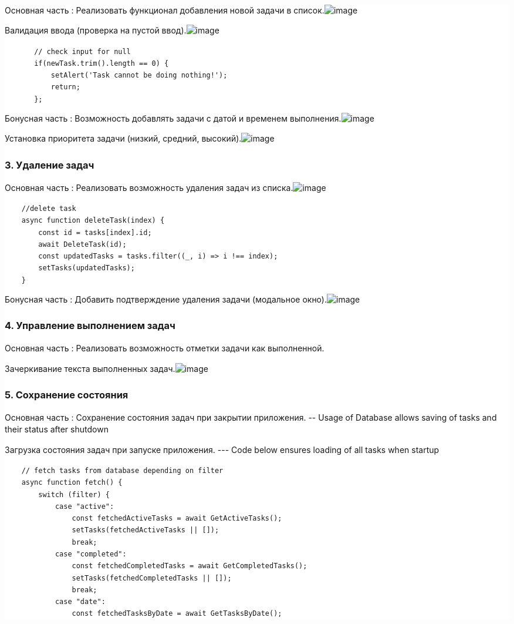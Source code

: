 Основная часть :
 Реализовать функционал добавления новой задачи в список.<img width="568" height="122" alt="image" src="https://github.com/user-attachments/assets/ee24c2e2-9b2f-428d-90e6-2ef1644d4a25" />

 Валидация ввода (проверка на пустой ввод).<img width="543" height="89" alt="image" src="https://github.com/user-attachments/assets/1f911397-ba3f-462f-a4ed-0f6e0115d872" />
 ```
        // check input for null
        if(newTask.trim().length == 0) {
            setAlert('Task cannot be doing nothing!');
            return;
        };
```
Бонусная часть :
 Возможность добавлять задачи с датой и временем выполнения.<img width="338" height="317" alt="image" src="https://github.com/user-attachments/assets/cc6fbe52-65d6-41c5-8ddf-935eb07f2b70" />

 Установка приоритета задачи (низкий, средний, высокий).<img width="90" height="110" alt="image" src="https://github.com/user-attachments/assets/8bd1bed2-f752-4c21-bd2e-fa57ecd378a4" />


### 3. Удаление задач

Основная часть :
 Реализовать возможность удаления задач из списка.<img width="93" height="43" alt="image" src="https://github.com/user-attachments/assets/8fc42d4e-4266-487f-8453-896fb0165bce" />
```
    //delete task
    async function deleteTask(index) {
        const id = tasks[index].id;
        await DeleteTask(id);
        const updatedTasks = tasks.filter((_, i) => i !== index);
        setTasks(updatedTasks);
    }
```

Бонусная часть :
 Добавить подтверждение удаления задачи (модальное окно).<img width="139" height="56" alt="image" src="https://github.com/user-attachments/assets/a5049efa-6fb7-4458-b106-80aa72a50626" />


### 4. Управление выполнением задач 

Основная часть :
 Реализовать возможность отметки задачи как выполненной.
 
 Зачеркивание текста выполненных задач.<img width="144" height="89" alt="image" src="https://github.com/user-attachments/assets/f913f574-d62b-489a-a2c8-5d2a28ba3548" />

### 5. Сохранение состояния

Основная часть :
 Сохранение состояния задач при закрытии приложения.
   -- Usage of Database allows saving of tasks and their status after shutdown
   
 Загрузка состояния задач при запуске приложения.
 --- Code below ensures loading of all tasks when startup
```
    // fetch tasks from database depending on filter
    async function fetch() {
        switch (filter) {
            case "active":
                const fetchedActiveTasks = await GetActiveTasks();
                setTasks(fetchedActiveTasks || []);
                break;
            case "completed":
                const fetchedCompletedTasks = await GetCompletedTasks();
                setTasks(fetchedCompletedTasks || []);
                break;
            case "date":
                const fetchedTasksByDate = await GetTasksByDate();
```